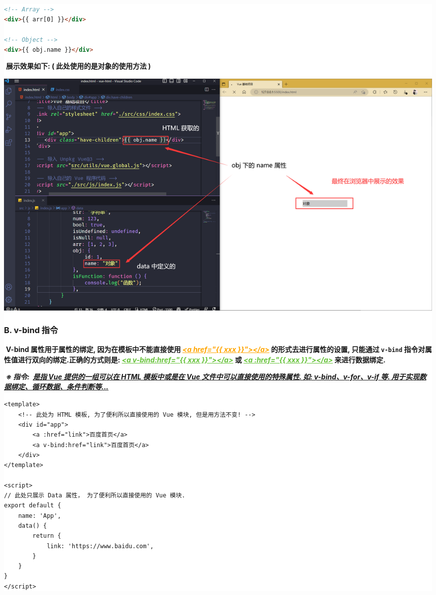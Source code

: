 ```html
<!-- Array -->
<div>{{ arr[0] }}</div>

<!-- Object -->
<div>{{ obj.name }}</div>
```

​    <b>展示效果如下: ( 此处使用的是对象的使用方法 )</b> 

<img src="./img/browserDemonstration.png" alt="data 函数的对象属性如何取值" />

### B. v-bind 指令

​    <b>V-bind 属性用于属性的绑定, 因为在模板中不能直接使用 <i style="color: orange; text-decoration: underline;">\<a href="{{ xxx }}"\>\</a\></i> 的形式去进行属性的设置, 只能通过 `v-bind` 指令对属性值进行双向的绑定.正确的方式则是: <i style="color: #67C23A; text-decoration: underline;">\<a v-bind:href="{{ xxx }}"\>\</a\></i> 或 <i style="color: #67C23A; text-decoration: underline;">\<a :href="{{ xxx }}"\>\</a\></i> 来进行数据绑定.</b> 

​    <b style="font-style: italic;">※ 指令:  <u>是指 Vue 提供的一组可以在 HTML 模板中或是在 Vue 文件中可以直接使用的特殊属性. 如: v-bind、v-for、v-if 等. 用于实现数据绑定、循环数据、条件判断等...</u></b> 

```vue
<template>
    <!-- 此处为 HTML 模板, 为了便利所以直接使用的 Vue 模块, 但是用方法不变! -->
    <div id="app">
        <a :href="link">百度首页</a>
        <a v-bind:href="link">百度首页</a>
    </div>
</template>

<script>
// 此处只展示 Data 属性， 为了便利所以直接使用的 Vue 模块.
export default {
    name: 'App',
    data() {
        return {
            link: 'https://www.baidu.com',
        }
    }
}
</script>
```